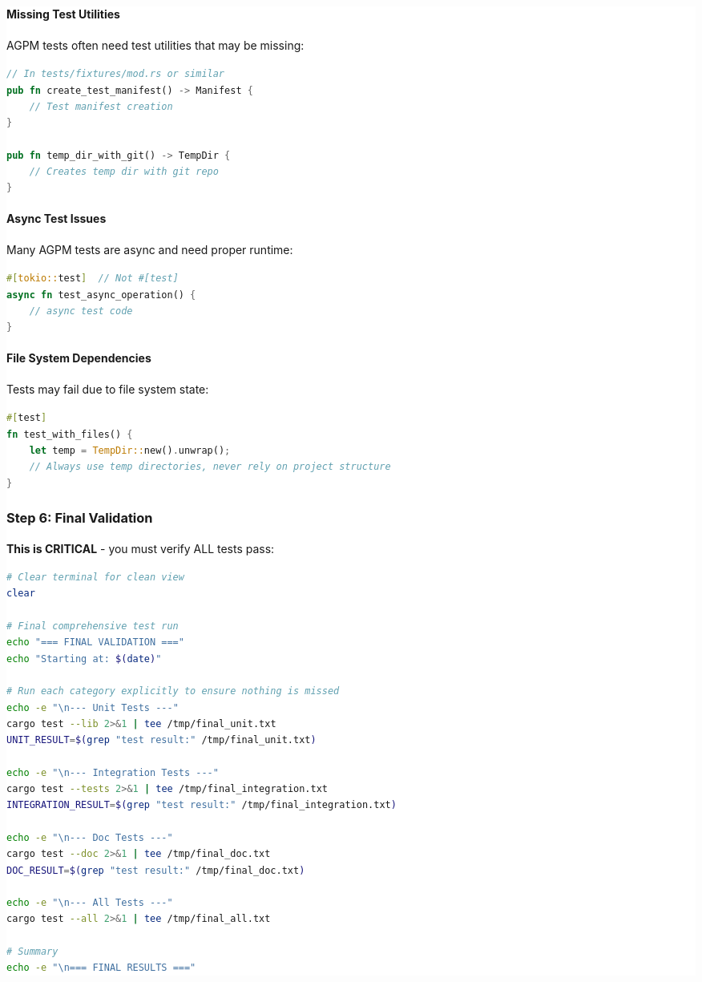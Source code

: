 #### Missing Test Utilities

AGPM tests often need test utilities that may be missing:

```rust
// In tests/fixtures/mod.rs or similar
pub fn create_test_manifest() -> Manifest {
    // Test manifest creation
}

pub fn temp_dir_with_git() -> TempDir {
    // Creates temp dir with git repo
}
```

#### Async Test Issues

Many AGPM tests are async and need proper runtime:

```rust
#[tokio::test]  // Not #[test]
async fn test_async_operation() {
    // async test code
}
```

#### File System Dependencies

Tests may fail due to file system state:

```rust
#[test]
fn test_with_files() {
    let temp = TempDir::new().unwrap();
    // Always use temp directories, never rely on project structure
}
```

### Step 6: Final Validation

**This is CRITICAL** - you must verify ALL tests pass:

```bash
# Clear terminal for clean view
clear

# Final comprehensive test run
echo "=== FINAL VALIDATION ==="
echo "Starting at: $(date)"

# Run each category explicitly to ensure nothing is missed
echo -e "\n--- Unit Tests ---"
cargo test --lib 2>&1 | tee /tmp/final_unit.txt
UNIT_RESULT=$(grep "test result:" /tmp/final_unit.txt)

echo -e "\n--- Integration Tests ---"
cargo test --tests 2>&1 | tee /tmp/final_integration.txt
INTEGRATION_RESULT=$(grep "test result:" /tmp/final_integration.txt)

echo -e "\n--- Doc Tests ---"
cargo test --doc 2>&1 | tee /tmp/final_doc.txt
DOC_RESULT=$(grep "test result:" /tmp/final_doc.txt)

echo -e "\n--- All Tests ---"
cargo test --all 2>&1 | tee /tmp/final_all.txt

# Summary
echo -e "\n=== FINAL RESULTS ==="
```